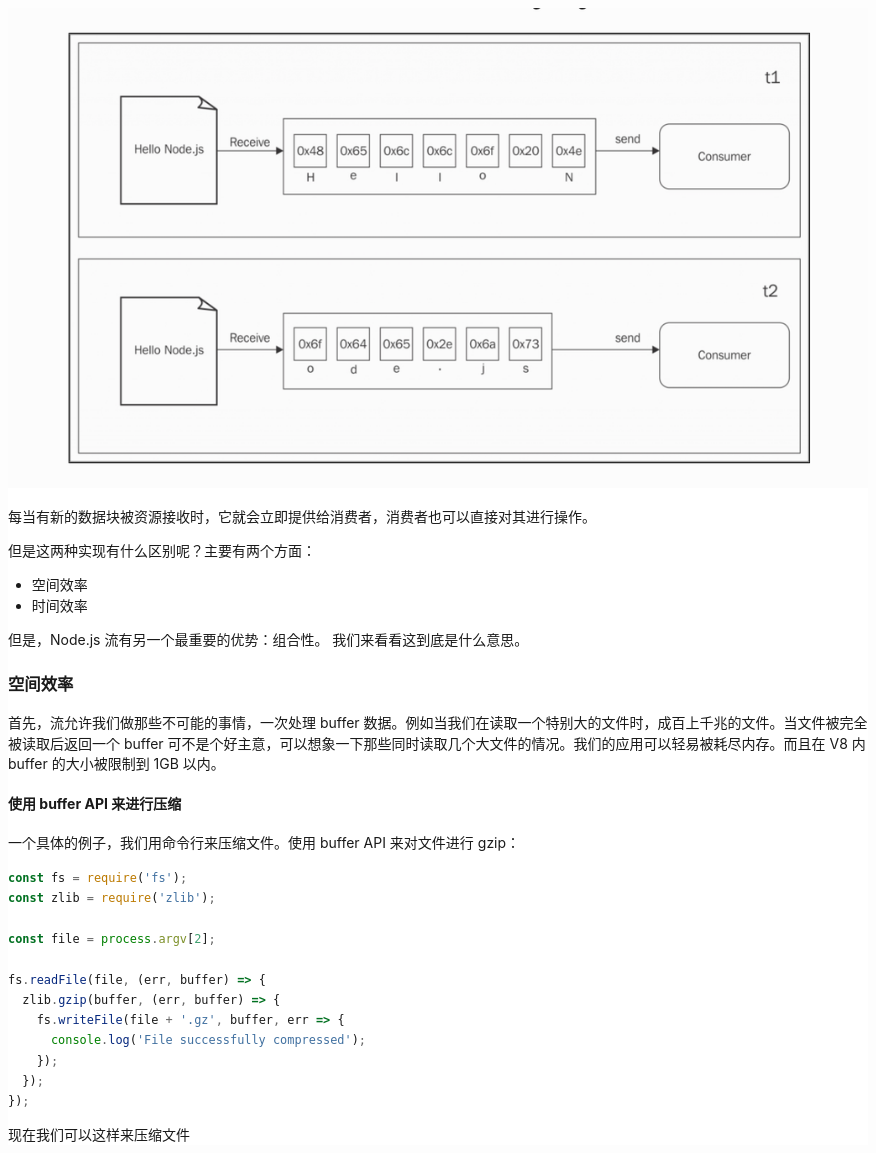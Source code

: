 ![](images/5.2.png)

每当有新的数据块被资源接收时，它就会立即提供给消费者，消费者也可以直接对其进行操作。

但是这两种实现有什么区别呢？主要有两个方面：

* 空间效率
* 时间效率

但是，Node.js 流有另一个最重要的优势：组合性。 我们来看看这到底是什么意思。

### 空间效率

首先，流允许我们做那些不可能的事情，一次处理 buffer 数据。例如当我们在读取一个特别大的文件时，成百上千兆的文件。当文件被完全被读取后返回一个 buffer 可不是个好主意，可以想象一下那些同时读取几个大文件的情况。我们的应用可以轻易被耗尽内存。而且在 V8 内 buffer 的大小被限制到 1GB 以内。

#### 使用 buffer API 来进行压缩

一个具体的例子，我们用命令行来压缩文件。使用 buffer API 来对文件进行 gzip：

````JavaScript
const fs = require('fs');
const zlib = require('zlib');

const file = process.argv[2];

fs.readFile(file, (err, buffer) => {
  zlib.gzip(buffer, (err, buffer) => {
    fs.writeFile(file + '.gz', buffer, err => {
      console.log('File successfully compressed');
    });
  });
});

````
现在我们可以这样来压缩文件
